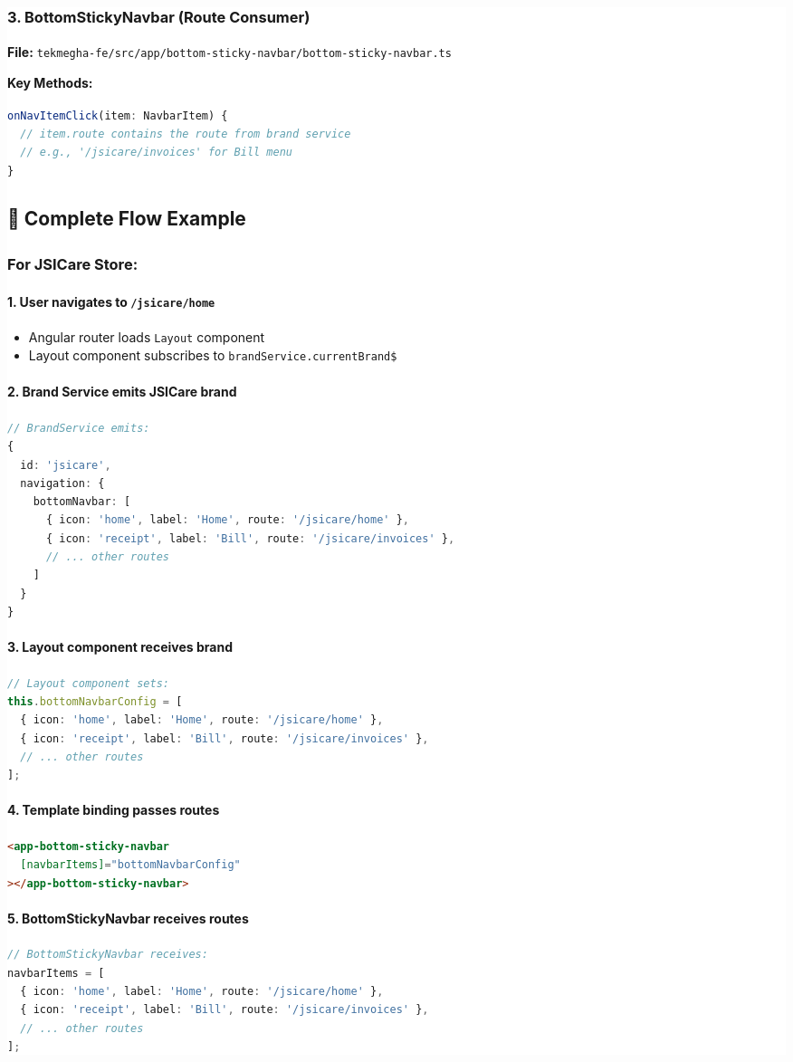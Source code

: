 ### **3. BottomStickyNavbar (Route Consumer)**
**File:** `tekmegha-fe/src/app/bottom-sticky-navbar/bottom-sticky-navbar.ts`

**Key Methods:**
```typescript
onNavItemClick(item: NavbarItem) {
  // item.route contains the route from brand service
  // e.g., '/jsicare/invoices' for Bill menu
}
```

## 🔄 **Complete Flow Example**

### **For JSICare Store:**

#### **1. User navigates to `/jsicare/home`**
- Angular router loads `Layout` component
- Layout component subscribes to `brandService.currentBrand$`

#### **2. Brand Service emits JSICare brand**
```typescript
// BrandService emits:
{
  id: 'jsicare',
  navigation: {
    bottomNavbar: [
      { icon: 'home', label: 'Home', route: '/jsicare/home' },
      { icon: 'receipt', label: 'Bill', route: '/jsicare/invoices' },
      // ... other routes
    ]
  }
}
```

#### **3. Layout component receives brand**
```typescript
// Layout component sets:
this.bottomNavbarConfig = [
  { icon: 'home', label: 'Home', route: '/jsicare/home' },
  { icon: 'receipt', label: 'Bill', route: '/jsicare/invoices' },
  // ... other routes
];
```

#### **4. Template binding passes routes**
```html
<app-bottom-sticky-navbar
  [navbarItems]="bottomNavbarConfig"
></app-bottom-sticky-navbar>
```

#### **5. BottomStickyNavbar receives routes**
```typescript
// BottomStickyNavbar receives:
navbarItems = [
  { icon: 'home', label: 'Home', route: '/jsicare/home' },
  { icon: 'receipt', label: 'Bill', route: '/jsicare/invoices' },
  // ... other routes
];
```
